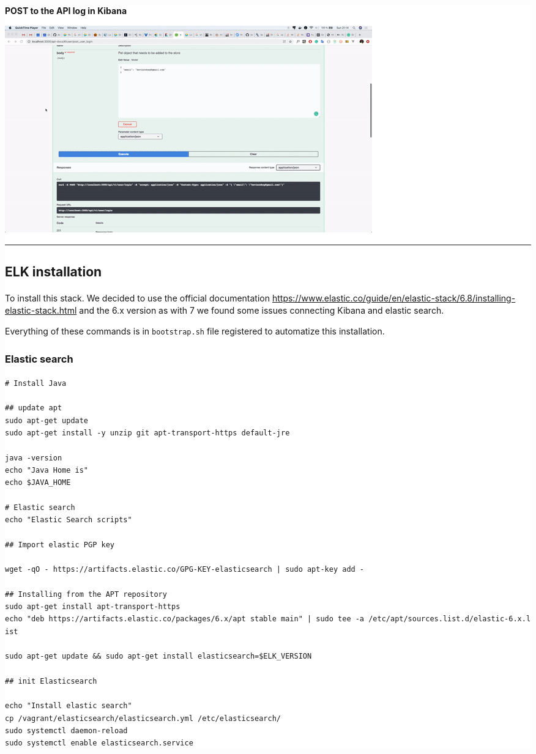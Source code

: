 **POST to the API log in Kibana**

![](files/demo-2.gif)

---

## ELK installation

To install this stack. We decided to use the official documentation https://www.elastic.co/guide/en/elastic-stack/6.8/installing-elastic-stack.html and the 6.x version as with 7 we found some issues connecting Kibana and elastic search.

Everything of these commands is in `bootstrap.sh` file registered to automatize this installation.

### Elastic search

```
# Install Java

## update apt
sudo apt-get update
sudo apt-get install -y unzip git apt-transport-https default-jre

java -version
echo "Java Home is"
echo $JAVA_HOME

# Elastic search
echo "Elastic Search scripts"

## Import elastic PGP key

wget -qO - https://artifacts.elastic.co/GPG-KEY-elasticsearch | sudo apt-key add -

## Installing from the APT repository
sudo apt-get install apt-transport-https
echo "deb https://artifacts.elastic.co/packages/6.x/apt stable main" | sudo tee -a /etc/apt/sources.list.d/elastic-6.x.list

sudo apt-get update && sudo apt-get install elasticsearch=$ELK_VERSION

## init Elasticsearch

echo "Install elastic search"
cp /vagrant/elasticsearch/elasticsearch.yml /etc/elasticsearch/
sudo systemctl daemon-reload
sudo systemctl enable elasticsearch.service
```